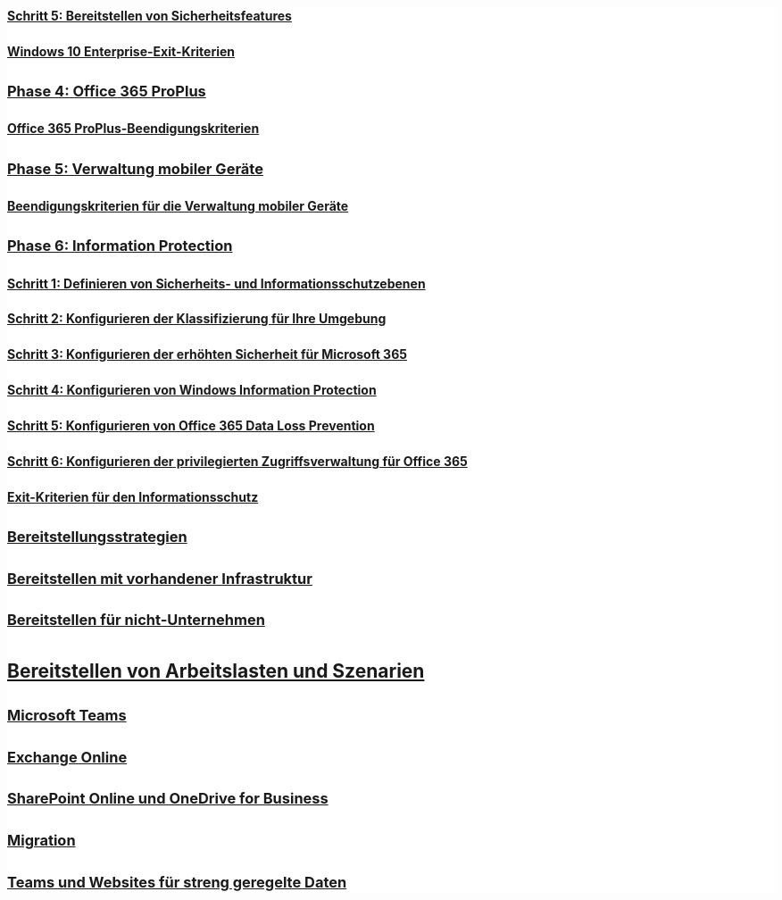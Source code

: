 #### [Schritt 5: Bereitstellen von Sicherheitsfeatures](windows10-enable-security-features.md)
#### [Windows 10 Enterprise-Exit-Kriterien](windows10-exit-criteria.md)
### [Phase 4: Office 365 ProPlus](office365proplus-infrastructure.md)
#### [Office 365 ProPlus-Beendigungskriterien](office365proplus-exit-criteria.md)
### [Phase 5: Verwaltung mobiler Geräte](mobility-infrastructure.md)
#### [Beendigungskriterien für die Verwaltung mobiler Geräte](mobility-infrastructure-exit-criteria.md)
### [Phase 6: Information Protection](infoprotect-infrastructure.md)
#### [Schritt 1: Definieren von Sicherheits- und Informationsschutzebenen](infoprotect-define-sec-infoprotect-levels.md)
#### [Schritt 2: Konfigurieren der Klassifizierung für Ihre Umgebung](infoprotect-configure-classification.md)
#### [Schritt 3: Konfigurieren der erhöhten Sicherheit für Microsoft 365](infoprotect-configure-increased-security-office-365.md)
#### [Schritt 4: Konfigurieren von Windows Information Protection](infoprotect-deploy-windows-information-protection.md)
#### [Schritt 5: Konfigurieren von Office 365 Data Loss Prevention](infoprotect-data-loss-prevention.md)
#### [Schritt 6: Konfigurieren der privilegierten Zugriffsverwaltung für Office 365](infoprotect-configure-privileged-access-management.md)
#### [Exit-Kriterien für den Informationsschutz](infoprotect-exit-criteria.md)
### [Bereitstellungsstrategien](deployment-strategies-microsoft-365-enterprise.md)
### [Bereitstellen mit vorhandener Infrastruktur](deploy-with-existing-infrastructure.md)
### [Bereitstellen für nicht-Unternehmen](deploy-foundation-infrastructure-non-enterprises.md)
## [Bereitstellen von Arbeitslasten und Szenarien](deploy-workloads.md)
### [Microsoft Teams](teams-workload.md)
### [Exchange Online](exchangeonline-workload.md)
### [SharePoint Online und OneDrive for Business](sharepoint-online-onedrive-workload.md)
### [Migration](migration-microsoft-365-enterprise-workload.md)
### [Teams und Websites für streng geregelte Daten](teams-sharepoint-online-sites-highly-regulated-data.md)